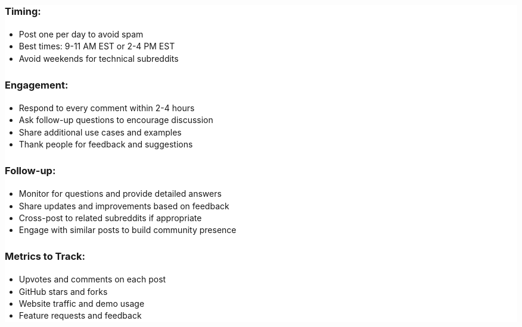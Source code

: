 ### **Timing:**
- Post one per day to avoid spam
- Best times: 9-11 AM EST or 2-4 PM EST
- Avoid weekends for technical subreddits

### **Engagement:**
- Respond to every comment within 2-4 hours
- Ask follow-up questions to encourage discussion
- Share additional use cases and examples
- Thank people for feedback and suggestions

### **Follow-up:**
- Monitor for questions and provide detailed answers
- Share updates and improvements based on feedback
- Cross-post to related subreddits if appropriate
- Engage with similar posts to build community presence

### **Metrics to Track:**
- Upvotes and comments on each post
- GitHub stars and forks
- Website traffic and demo usage
- Feature requests and feedback
